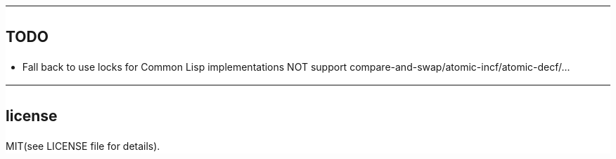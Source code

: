 -----------------------------------------------------------------
## TODO

- Fall back to use locks for Common Lisp implementations NOT support compare-and-swap/atomic-incf/atomic-decf/...

-----------------------------------------------------------------
## license

MIT(see LICENSE file for details).
